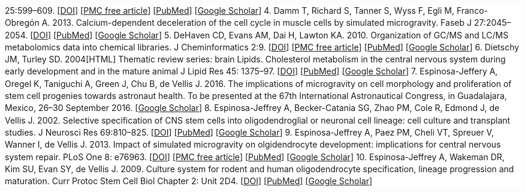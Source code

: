    25:599–609. [[DOI](https://doi.org/10.1016/j.devcel.2013.05.013)] [[PMC free article](/articles/PMC4013507/)] [[PubMed](https://pubmed.ncbi.nlm.nih.gov/23806617/)] [[Google Scholar](https://scholar.google.com/scholar_lookup?journal=Dev%20Cell&title=Individual%20oligodendrocytes%20have%20only%20a%20few%20hours%20in%20which%20to%20generate%20new%20myelin%20sheaths%20in%20vivo&author=T%20Czopka&author=C%20Ffrench-Constant&author=DA%20Lyons&volume=25&publication_year=2013&pages=599-609&pmid=23806617&doi=10.1016/j.devcel.2013.05.013&)]
4. Damm T, Richard S, Tanner S, Wyss F, Egli M, Franco-Obregón A. 2013.
   Calcium-dependent deceleration of the cell cycle in muscle cells by simulated microgravity. Faseb J
   27:2045–2054. [[DOI](https://doi.org/10.1096/fj.12-218693)] [[PubMed](https://pubmed.ncbi.nlm.nih.gov/23363573/)] [[Google Scholar](https://scholar.google.com/scholar_lookup?journal=Faseb%20J&title=Calcium-dependent%20deceleration%20of%20the%20cell%20cycle%20in%20muscle%20cells%20by%20simulated%20microgravity&author=T%20Damm&author=S%20Richard&author=S%20Tanner&author=F%20Wyss&author=M%20Egli&volume=27&publication_year=2013&pages=2045-2054&pmid=23363573&doi=10.1096/fj.12-218693&)]
5. DeHaven CD, Evans AM, Dai H, Lawton KA. 2010.
   Organization of GC/MS and LC/MS metabolomics data into chemical libraries. J Cheminformatics
   2:9. [[DOI](https://doi.org/10.1186/1758-2946-2-9)] [[PMC free article](/articles/PMC2984397/)] [[PubMed](https://pubmed.ncbi.nlm.nih.gov/20955607/)] [[Google Scholar](https://scholar.google.com/scholar_lookup?journal=J%20Cheminformatics&title=Organization%20of%20GC/MS%20and%20LC/MS%20metabolomics%20data%20into%20chemical%20libraries&author=CD%20DeHaven&author=AM%20Evans&author=H%20Dai&author=KA%20Lawton&volume=2&publication_year=2010&pages=9&pmid=20955607&doi=10.1186/1758-2946-2-9&)]
6. Dietschy JM, Turley SD. 2004[HTML] Thematic review series: brain Lipids. Cholesterol metabolism in the central nervous system during early development and in the mature animal
   J Lipid Res
   45: 1375–97. [[DOI](https://doi.org/10.1194/jlr.R400004-JLR200)] [[PubMed](https://pubmed.ncbi.nlm.nih.gov/15254070/)] [[Google Scholar](https://scholar.google.com/scholar_lookup?journal=J%20Lipid%20Res&title=%5BHTML%5D%20Thematic%20review%20series:%20brain%20Lipids.%20Cholesterol%20metabolism%20in%20the%20central%20nervous%20system%20during%20early%20development%20and%20in%20the%20mature%20animal&author=JM%20Dietschy&author=SD%20Turley&volume=45&publication_year=2004&pages=1375-97&pmid=15254070&doi=10.1194/jlr.R400004-JLR200&)]
7. Espinosa-Jeffery A, Oregel K, Taniguchi A, Green J, Chu B, de Vellis J. 2016.
   The implications of microgravity on cell morphology and proliferation of stem cell progenies towards astronaut health. To be presented at the 67th International Astronautical Congress, in Guadalajara, Mexico, 26–30 September 2016. [[Google Scholar](https://scholar.google.com/scholar_lookup?Espinosa-Jeffery%20A,%20Oregel%20K,%20Taniguchi%20A,%20Green%20J,%20Chu%20B,%20de%20Vellis%20J.%202016.%20The%20implications%20of%20microgravity%20on%20cell%20morphology%20and%20proliferation%20of%20stem%20cell%20progenies%20towards%20astronaut%20health.%20To%20be%20presented%20at%20the%2067th%20International%20Astronautical%20Congress,%20in%20Guadalajara,%20Mexico,%2026%E2%80%9330%20September%202016.)]
8. Espinosa-Jeffrey A, Becker-Catania SG, Zhao PM, Cole R, Edmond J, de Vellis J. 2002.
   Selective specification of CNS stem cells into oligodendroglial or neuronal cell lineage: cell culture and transplant studies. J Neurosci Res
   69:810–825. [[DOI](https://doi.org/10.1002/jnr.10344)] [[PubMed](https://pubmed.ncbi.nlm.nih.gov/12205675/)] [[Google Scholar](https://scholar.google.com/scholar_lookup?journal=J%20Neurosci%20Res&title=Selective%20specification%20of%20CNS%20stem%20cells%20into%20oligodendroglial%20or%20neuronal%20cell%20lineage:%20cell%20culture%20and%20transplant%20studies&author=A%20Espinosa-Jeffrey&author=SG%20Becker-Catania&author=PM%20Zhao&author=R%20Cole&author=J%20Edmond&volume=69&publication_year=2002&pages=810-825&pmid=12205675&doi=10.1002/jnr.10344&)]
9. Espinosa-Jeffrey A, Paez PM, Cheli VT, Spreuer V, Wanner I, de Vellis J. 2013.
   Impact of simulated microgravity on olgidendrocyte development: implications for central nervous system repair. PLoS One
   8: e76963. [[DOI](https://doi.org/10.1371/journal.pone.0076963)] [[PMC free article](/articles/PMC3850904/)] [[PubMed](https://pubmed.ncbi.nlm.nih.gov/24324574/)] [[Google Scholar](https://scholar.google.com/scholar_lookup?journal=PLoS%20One&title=Impact%20of%20simulated%20microgravity%20on%20olgidendrocyte%20development:%20implications%20for%20central%20nervous%20system%20repair&author=A%20Espinosa-Jeffrey&author=PM%20Paez&author=VT%20Cheli&author=V%20Spreuer&author=I%20Wanner&volume=8&publication_year=2013&pages=e76963&pmid=24324574&doi=10.1371/journal.pone.0076963&)]
10. Espinosa-Jeffrey A, Wakeman DR, Kim SU, Evan SY, de Vellis J. 2009.
    Culture system for rodent and human oligodendrocyte specification, lineage progression and maturation. Curr Protoc Stem Cell Biol Chapter 2: Unit 2D4. [[DOI](https://doi.org/10.1002/9780470151808.sc02d04s10)] [[PubMed](https://pubmed.ncbi.nlm.nih.gov/19725014/)] [[Google Scholar](https://scholar.google.com/scholar_lookup?journal=Curr%20Protoc%20Stem%20Cell%20Biol%20Chapter%202:%20Unit%202D4&title=Culture%20system%20for%20rodent%20and%20human%20oligodendrocyte%20specification,%20lineage%20progression%20and%20maturation&author=A%20Espinosa-Jeffrey&author=DR%20Wakeman&author=SU%20Kim&author=SY%20Evan&author=J%20de%20Vellis&publication_year=2009&pmid=19725014&doi=10.1002/9780470151808.sc02d04s10&)]